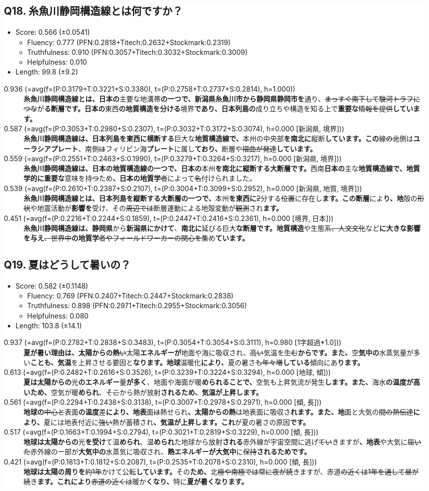 ## <a name="Q18"></a>Q18. 糸魚川静岡構造線とは何ですか？

- Score: 0.566 (±0.0541)
  - Fluency: 0.777 (PFN:0.2818+Titech:0.2632+Stockmark:0.2319)
  - Truthfulness: 0.910 (PFN:0.3057+Titech:0.3032+Stockmark:0.3009)
  - Helpfulness: 0.010
- Length: 99.8 (±9.2)

<dl>
<dt>0.936 (=avg(f=(P:0.3179+T:0.3221+S:0.3380), t=(P:0.2758+T:0.2737+S:0.2814), h=1.000))</dt>
<dd><b>糸魚川静岡構造線とは、日本の</b>主要な地溝帯<b>の一つで、新潟県糸魚川市から静岡県静岡市を</b>通り、<s>まっすぐ南下して駿河トラフにつな</s>が<b>る断層です。日本の</b>東西<b>の地質構造を分ける</b>境界<b>であり、日本列島の</b>成り立ちや構造を知る上で<b>重要な</b><s>情報を提供</s><b>しています。</b></dd>
<dt>0.587 (=avg(f=(P:0.3053+T:0.2980+S:0.2307), t=(P:0.3032+T:0.3172+S:0.3074), h=0.000 [新潟県, 境界]))</dt>
<dd><b>糸魚川静岡構造線は、日本列島を東西に横断する</b>巨大な<b>地質構造線で、</b>本州の中央部<b>を南北に</b>縦断<b>しています。この</b>線<s>の北</s>側は<b>ユーラシアプレート</b>、南側<s>は</s>フィリピン海<b>プレート</b>に属し<b>ており、</b>断層や<s>褶曲が発達</s><b>しています。</b></dd>
<dt>0.559 (=avg(f=(P:0.2551+T:0.2463+S:0.1990), t=(P:0.3279+T:0.3264+S:0.3217), h=0.000 [新潟県, 境界]))</dt>
<dd><b>糸魚川静岡構造線は、日本の地質構造線の一つで、日本の</b>本州<b>を南北に縦断する大断層です。</b>西南<b>日本の</b>主な<b>地質構造線で、地質学的に重要な</b>意味を持<s>つ</s>ため<b>、日本の地質学</b><s>者</s>によって<s>名</s>付けられました。</dd>
<dt>0.539 (=avg(f=(P:0.2610+T:0.2387+S:0.2107), t=(P:0.3004+T:0.3099+S:0.2952), h=0.000 [新潟県, 地質, 境界]))</dt>
<dd><b>糸魚川静岡構造線とは、日本列島を縦断する大断層の一つで、</b>本州<b>を東西に</b><s>2</s>分する<s>位置</s>に存在し<b>ます。この断層</b>によ<b>り、地</b>殻の<s>形状</s>や地震活動が<b>影響を</b>受け、その<s>周辺では</s>断層運動による地殻変動が<s>観測</s>され<b>ます。</b></dd>
<dt>0.451 (=avg(f=(P:0.2216+T:0.2244+S:0.1859), t=(P:0.2447+T:0.2416+S:0.2361), h=0.000 [境界, 日本]))</dt>
<dd><b>糸魚川静岡構造線は、静岡県</b>から<b>新潟県にかけて</b>、<b>南北に</b>延びる巨大<b>な断層です。地質構造</b>や生態系<s>、人文文化</s>など<b>に大きな影響を与え</b><s>、世界中</s><b>の地質学</b><s>者やフィールドワーカーの関心を集</s>め<b>ています。</b></dd>
</dl>

## <a name="Q19"></a>Q19. 夏はどうして暑いの？

- Score: 0.582 (±0.1148)
  - Fluency: 0.769 (PFN:0.2407+Titech:0.2447+Stockmark:0.2838)
  - Truthfulness: 0.898 (PFN:0.2971+Titech:0.2955+Stockmark:0.3056)
  - Helpfulness: 0.080
- Length: 103.8 (±14.1)

<dl>
<dt>0.937 (=avg(f=(P:0.2782+T:0.2838+S:0.3483), t=(P:0.3054+T:0.3054+S:0.3111), h=0.980 [1字超過*1.0]))</dt>
<dd><b>夏が暑い理由は、太陽からの熱</b><s>い</s>太陽<b>エネルギーが</b>地面や海に吸収され、<s>高い</s>気温を<s>生む</s><b>からです。また、</b>空<b>気中の</b>水蒸気量が多い<b>ことも、気温</b>を上昇させる要因と<b>なります。地球</b>温暖化<b>により、</b>夏の暑さ<s>も年々増</s><b>している</b>傾向にあ<b>ります。</b></dd>
<dt>0.613 (=avg(f=(P:0.2482+T:0.2616+S:0.3526), t=(P:0.3239+T:0.3224+S:0.3294), h=0.000 [地球, 傾]))</dt>
<dd><b>夏は太陽からの</b>光<b>のエネルギー</b>量<b>が多く</b>、地面や海面が暖<b>められることで、</b>空気も上昇気流が発生<b>します。また、</b>海水<b>の温度が高いため、</b>空気が暖<b>められ</b>、そ<s>こ</s>から熱が放射<b>されるため、気温が上昇します。</b></dd>
<dt>0.561 (=avg(f=(P:0.2294+T:0.2438+S:0.3138), t=(P:0.3007+T:0.2978+S:0.2971), h=0.000 [傾, 長]))</dt>
<dd><b>地球の</b><s>中心と</s>表面<b>の温度</b>差<b>により、地表</b>面<s>は</s>熱せられ<b>、太陽からの熱</b>は地表面に吸収さ<b>れます。また、地</b>面と大気の<s>間の熱伝達</s><b>により、</b>夏には地表付近に<s>強い</s>熱が蓄積され<b>、気温が上昇します。これ</b>が夏の暑さの原因<b>です。</b></dd>
<dt>0.517 (=avg(f=(P:0.1663+T:0.1994+S:0.2794), t=(P:0.3021+T:0.2819+S:0.3229), h=0.000 [傾, 長]))</dt>
<dd><b>地球は太陽からの</b>光<b>を受け</b>て温<b>められ</b>、温<b>められ</b>た地球から放射<b>される</b>赤外線が宇宙空間に逃げ<s>てい</s>きますが<b>、地表</b>や大気に<s>届いた</s>赤外線の一部が<b>大気中の</b>水蒸気に吸収され、<b>熱エネルギーが大気中</b>に<s>保持</s><b>されるためです。</b></dd>
<dt>0.421 (=avg(f=(P:0.1813+T:0.1812+S:0.2087), t=(P:0.2535+T:0.2078+S:0.2310), h=0.000 [傾, 長]))</dt>
<dd><b>地球は太陽の周りを</b><s>約1年</s>かけて公転<b>しています。</b>その<b>ため、</b>北<s>極や南極では常に夜が続</s>きますが、赤道<s>の近くは1年を通して昼が続</s>き<b>ます。これにより</b><s>赤道の近くは</s>暖か<b>くなり、</b>特に<b>夏が暑くなります。</b></dd>
</dl>
